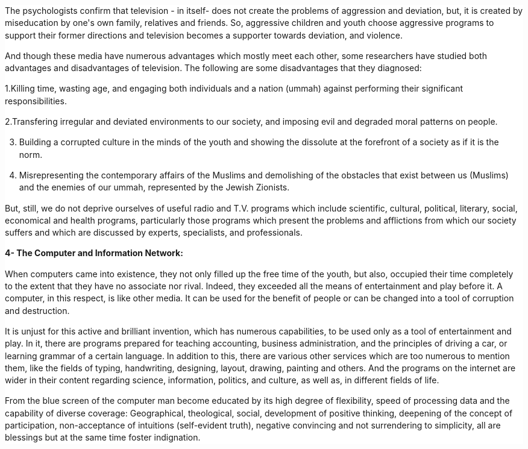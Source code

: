 The psychologists confirm that television - in itself- does not create
the problems of aggression and deviation, but, it is created by
miseducation by one's own family, relatives and friends. So, aggressive
children and youth choose aggressive programs to support their former
directions and television becomes a supporter towards deviation, and
violence.

And though these media have numerous advantages which mostly meet each
other, some researchers have studied both advantages and disadvantages
of television. The following are some disadvantages that they
diagnosed:

1.Killing time, wasting age, and engaging both individuals and a nation
(ummah) against performing their significant responsibilities.

2.Transfering irregular and deviated environments to our society, and
imposing evil and degraded moral patterns on people.

3. Building a corrupted culture in the minds of the youth and showing
the dissolute at the forefront of a society as if it is the norm.

4. Misrepresenting the contemporary affairs of the Muslims and
demolishing of the obstacles that exist between us (Muslims) and the
enemies of our ummah, represented by the Jewish Zionists.

But, still, we do not deprive ourselves of useful radio and T.V.
programs which include scientific, cultural, political, literary,
social, economical and health programs, particularly those programs
which present the problems and afflictions from which our society
suffers and which are discussed by experts, specialists, and
professionals.

**4- The Computer and Information Network:**

When computers came into existence, they not only filled up the free
time of the youth, but also, occupied their time completely to the
extent that they have no associate nor rival. Indeed, they exceeded all
the means of entertainment and play before it. A computer, in this
respect, is like other media. It can be used for the benefit of people
or can be changed into a tool of corruption and destruction.

It is unjust for this active and brilliant invention, which has
numerous capabilities, to be used only as a tool of entertainment and
play. In it, there are programs prepared for teaching accounting,
business administration, and the principles of driving a car, or
learning grammar of a certain language. In addition to this, there are
various other services which are too numerous to mention them, like the
fields of typing, handwriting, designing, layout, drawing, painting and
others. And the programs on the internet are wider in their content
regarding science, information, politics, and culture, as well as, in
different fields of life.

From the blue screen of the computer man become educated by its high
degree of flexibility, speed of processing data and the capability of
diverse coverage: Geographical, theological, social, development of
positive thinking, deepening of the concept of participation,
non-acceptance of intuitions (self-evident truth), negative convincing
and not surrendering to simplicity, all are blessings but at the same
time foster indignation.

